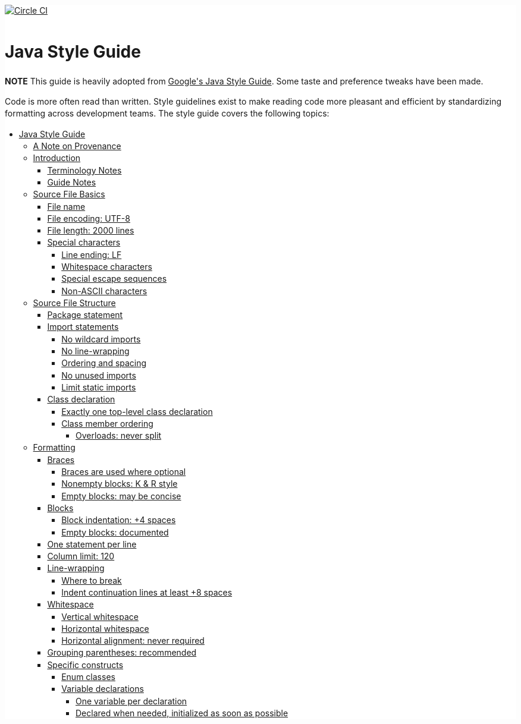 [![Circle CI](https://circleci.com/gh/palantir-baseline/java-style-guide.svg?style=shield)](https://circleci.com/gh/palantir-baseline/java-style-guide)

# Java Style Guide

**NOTE**
This guide is heavily adopted from [Google's Java Style Guide](https://github.com/google/styleguide).
Some taste and preference tweaks have been made.

Code is more often read than written. Style guidelines exist to make
reading code more pleasant and efficient by standardizing formatting
across development teams. The style guide covers the following topics:

- [Java Style Guide](#java-style-guide)
  - [A Note on Provenance](#a-note-on-provenance)
  - [Introduction](#introduction)
    - [Terminology Notes](#terminology-notes)
    - [Guide Notes](#guide-notes)
  - [Source File Basics](#source-file-basics)
    - [File name](#file-name)
    - [File encoding: UTF-8](#file-encoding-utf-8)
    - [File length: 2000 lines](#file-length-2000-lines)
    - [Special characters](#special-characters)
      - [Line ending: LF](#line-ending-lf)
      - [Whitespace characters](#whitespace-characters)
      - [Special escape sequences](#special-escape-sequences)
      - [Non-ASCII characters](#non-ascii-characters)
  - [Source File Structure](#source-file-structure)
    - [Package statement](#package-statement)
    - [Import statements](#import-statements)
      - [No wildcard imports](#no-wildcard-imports)
      - [No line-wrapping](#no-line-wrapping)
      - [Ordering and spacing](#ordering-and-spacing)
      - [No unused imports](#no-unused-imports)
      - [Limit static imports](#limit-static-imports)
    - [Class declaration](#class-declaration)
      - [Exactly one top-level class declaration](#exactly-one-top-level-class-declaration)
      - [Class member ordering](#class-member-ordering)
        - [Overloads: never split](#overloads-never-split)
  - [Formatting](#formatting)
    - [Braces](#braces)
      - [Braces are used where optional](#braces-are-used-where-optional)
      - [Nonempty blocks: K & R style](#nonempty-blocks-k-r-style)
      - [Empty blocks: may be concise](#empty-blocks-may-be-concise)
    - [Blocks](#blocks)
      - [Block indentation: +4 spaces](#block-indentation-4-spaces)
      - [Empty blocks: documented](#empty-blocks-documented)
    - [One statement per line](#one-statement-per-line)
    - [Column limit: 120](#column-limit-120)
    - [Line-wrapping](#line-wrapping)
      - [Where to break](#where-to-break)
      - [Indent continuation lines at least +8 spaces](#indent-continuation-lines-at-least-8-spaces)
    - [Whitespace](#whitespace)
      - [Vertical whitespace](#vertical-whitespace)
      - [Horizontal whitespace](#horizontal-whitespace)
      - [Horizontal alignment: never required](#horizontal-alignment-never-required)
    - [Grouping parentheses: recommended](#grouping-parentheses-recommended)
    - [Specific constructs](#specific-constructs)
      - [Enum classes](#enum-classes)
      - [Variable declarations](#variable-declarations)
        - [One variable per declaration](#one-variable-per-declaration)
        - [Declared when needed, initialized as soon as possible](#declared-when-needed-initialized-as-soon-as-possible)